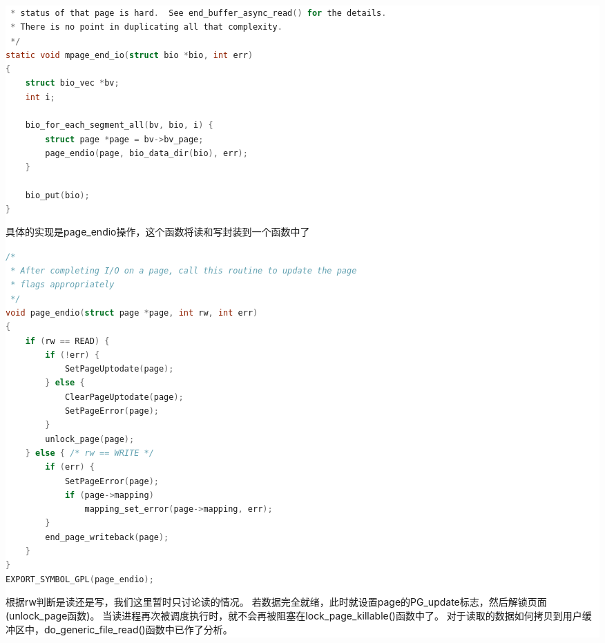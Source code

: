 ```c
 * status of that page is hard.  See end_buffer_async_read() for the details.
 * There is no point in duplicating all that complexity.
 */
static void mpage_end_io(struct bio *bio, int err)
{
	struct bio_vec *bv;
	int i;

	bio_for_each_segment_all(bv, bio, i) {
		struct page *page = bv->bv_page;
		page_endio(page, bio_data_dir(bio), err);
	}

	bio_put(bio);
}
```
具体的实现是page_endio操作，这个函数将读和写封装到一个函数中了
```c
/*
 * After completing I/O on a page, call this routine to update the page
 * flags appropriately
 */
void page_endio(struct page *page, int rw, int err)
{
	if (rw == READ) {
		if (!err) {
			SetPageUptodate(page);
		} else {
			ClearPageUptodate(page);
			SetPageError(page);
		}
		unlock_page(page);
	} else { /* rw == WRITE */
		if (err) {
			SetPageError(page);
			if (page->mapping)
				mapping_set_error(page->mapping, err);
		}
		end_page_writeback(page);
	}
}
EXPORT_SYMBOL_GPL(page_endio);
```
根据rw判断是读还是写，我们这里暂时只讨论读的情况。
若数据完全就绪，此时就设置page的PG_update标志，然后解锁页面(unlock_page函数)。 当读进程再次被调度执行时，就不会再被阻塞在lock_page_killable()函数中了。
对于读取的数据如何拷贝到用户缓冲区中，do_generic_file_read()函数中已作了分析。



